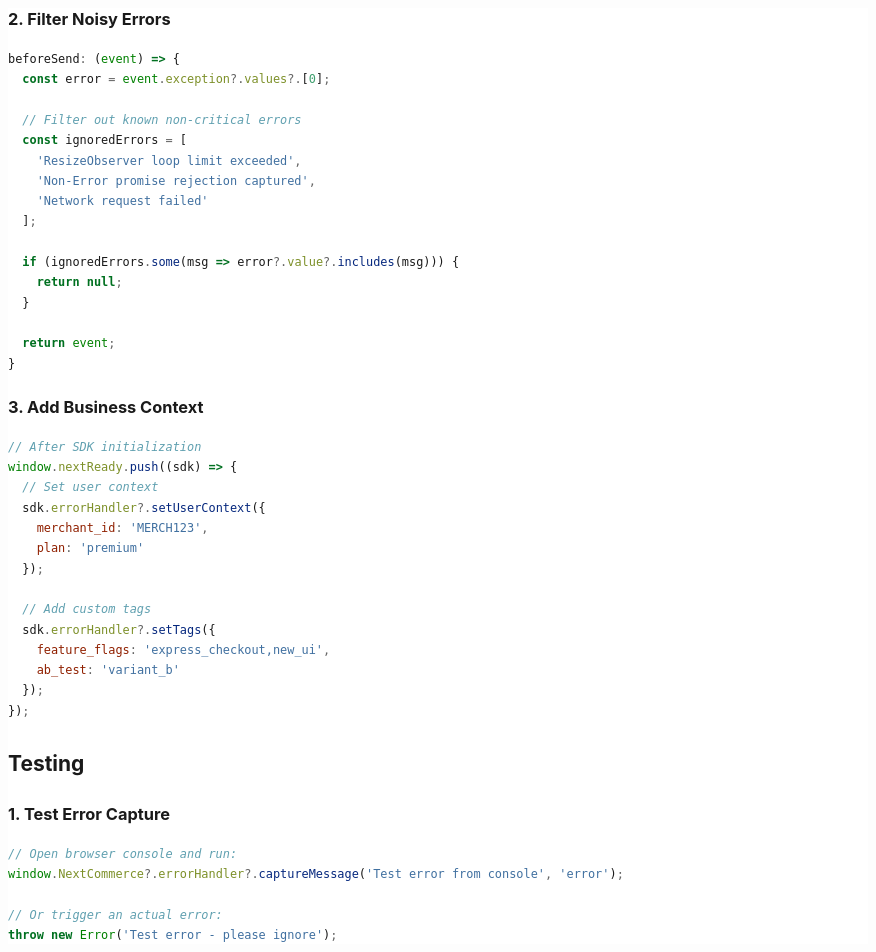 ### 2. Filter Noisy Errors

```javascript
beforeSend: (event) => {
  const error = event.exception?.values?.[0];
  
  // Filter out known non-critical errors
  const ignoredErrors = [
    'ResizeObserver loop limit exceeded',
    'Non-Error promise rejection captured',
    'Network request failed'
  ];
  
  if (ignoredErrors.some(msg => error?.value?.includes(msg))) {
    return null;
  }
  
  return event;
}
```

### 3. Add Business Context

```javascript
// After SDK initialization
window.nextReady.push((sdk) => {
  // Set user context
  sdk.errorHandler?.setUserContext({
    merchant_id: 'MERCH123',
    plan: 'premium'
  });
  
  // Add custom tags
  sdk.errorHandler?.setTags({
    feature_flags: 'express_checkout,new_ui',
    ab_test: 'variant_b'
  });
});
```

## Testing

### 1. Test Error Capture

```javascript
// Open browser console and run:
window.NextCommerce?.errorHandler?.captureMessage('Test error from console', 'error');

// Or trigger an actual error:
throw new Error('Test error - please ignore');
```
